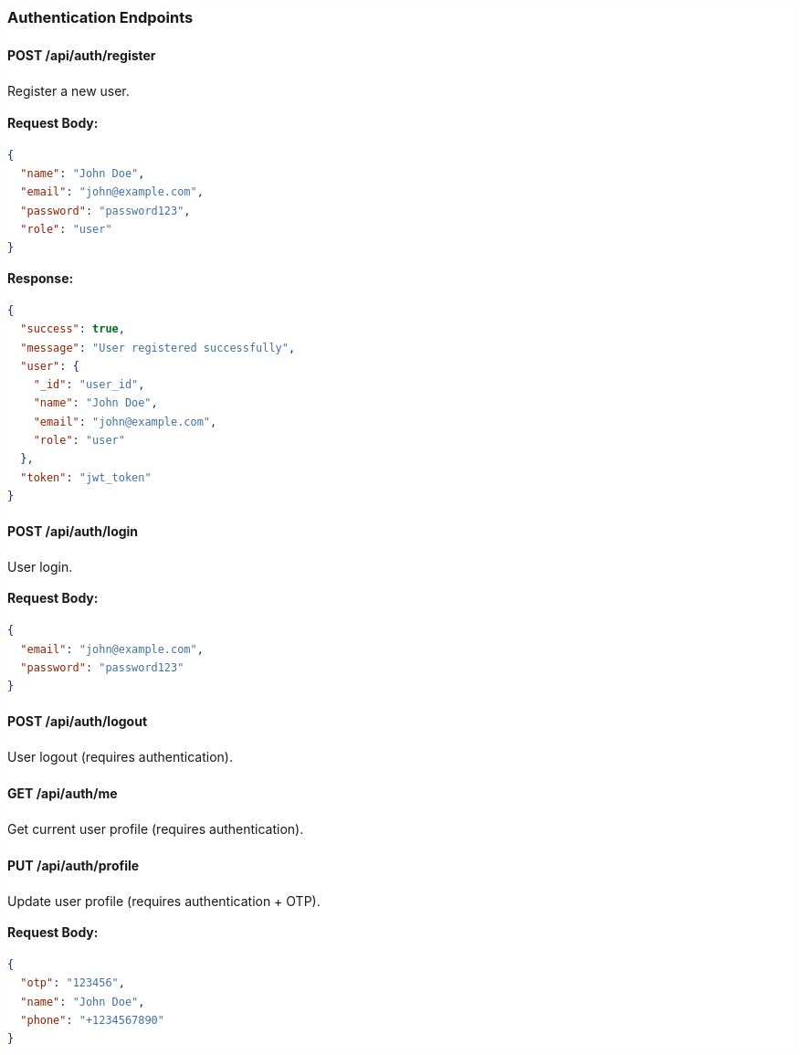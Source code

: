 ### Authentication Endpoints

#### POST /api/auth/register
Register a new user.

**Request Body:**
```json
{
  "name": "John Doe",
  "email": "john@example.com",
  "password": "password123",
  "role": "user"
}
```

**Response:**
```json
{
  "success": true,
  "message": "User registered successfully",
  "user": {
    "_id": "user_id",
    "name": "John Doe",
    "email": "john@example.com",
    "role": "user"
  },
  "token": "jwt_token"
}
```

#### POST /api/auth/login
User login.

**Request Body:**
```json
{
  "email": "john@example.com",
  "password": "password123"
}
```

#### POST /api/auth/logout
User logout (requires authentication).

#### GET /api/auth/me
Get current user profile (requires authentication).

#### PUT /api/auth/profile
Update user profile (requires authentication + OTP).

**Request Body:**
```json
{
  "otp": "123456",
  "name": "John Doe",
  "phone": "+1234567890"
}
```

